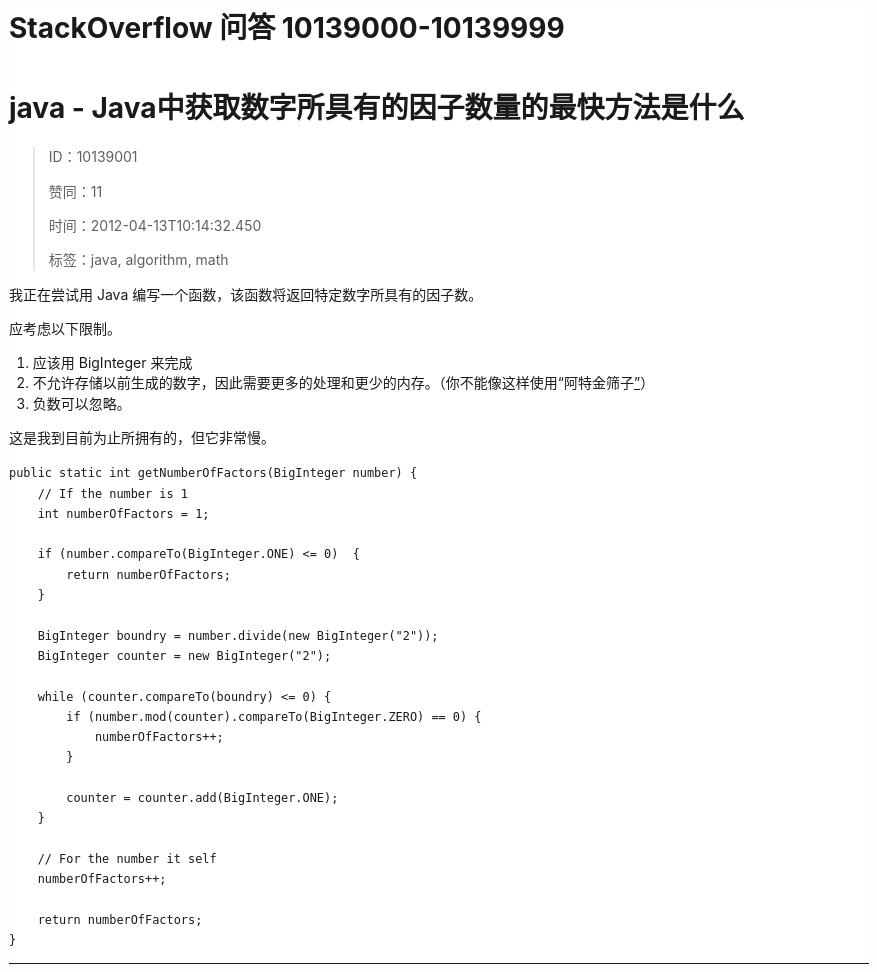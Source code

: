 # StackOverflow 问答 10139000-10139999

# java - Java中获取数字所具有的因子数量的最快方法是什么

> ID：10139001
> 
> 赞同：11
> 
> 时间：2012-04-13T10:14:32.450
> 
> 标签：java, algorithm, math

我正在尝试用 Java 编写一个函数，该函数将返回特定数字所具有的因子数。

应考虑以下限制。

1.  应该用 BigInteger 来完成
2.  不允许存储以前生成的数字，因此需要更多的处理和更少的内存。（你不能像这样使用“阿特金筛子[”](https://stackoverflow.com/questions/110344/algorithm-to-calculate-the-number-of-divisors-of-a-given-number)）
3.  负数可以忽略。

这是我到目前为止所拥有的，但它非常慢。

```
public static int getNumberOfFactors(BigInteger number) {
    // If the number is 1
    int numberOfFactors = 1;

    if (number.compareTo(BigInteger.ONE) <= 0)  {
        return numberOfFactors;
    }

    BigInteger boundry = number.divide(new BigInteger("2"));
    BigInteger counter = new BigInteger("2");

    while (counter.compareTo(boundry) <= 0) {
        if (number.mod(counter).compareTo(BigInteger.ZERO) == 0) {
            numberOfFactors++;
        }

        counter = counter.add(BigInteger.ONE);
    }

    // For the number it self
    numberOfFactors++;

    return numberOfFactors;
} 
```

* * *
